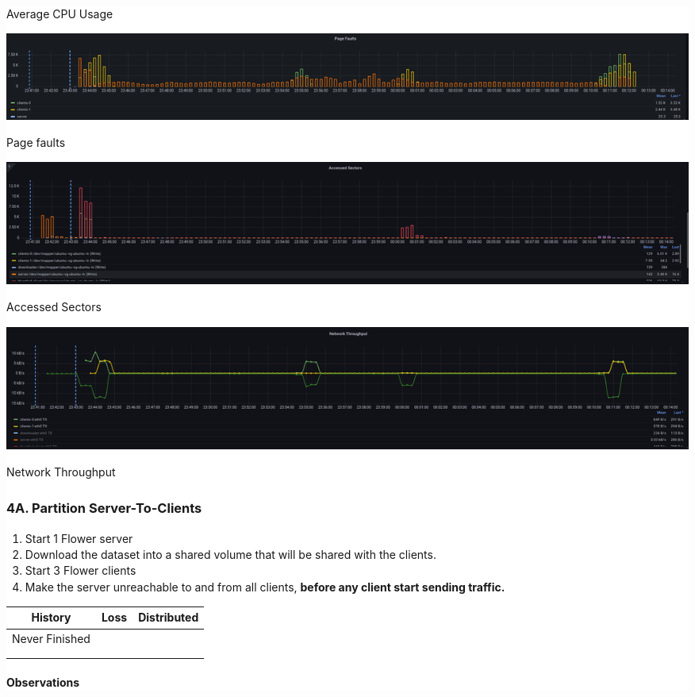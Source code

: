 Average CPU Usage

![image-20220608001536575](README.assets/image-20220608001536575.png)

Page faults

![image-20220608001548209](README.assets/image-20220608001548209.png)

Accessed Sectors

![image-20220608001558227](README.assets/image-20220608001558227.png)

Network Throughput

### 4A. Partition Server-To-Clients

1. Start 1 Flower server
2. Download the dataset into a shared volume that will be shared with the clients.
3. Start 3 Flower clients
4. Make the server unreachable to and from all clients, **before any client start sending traffic.**

| History        | Loss | Distributed |
| -------------- | ---- | ----------- |
| Never Finished |      |             |
|                |      |             |
|                |      |             |

#### Observations
